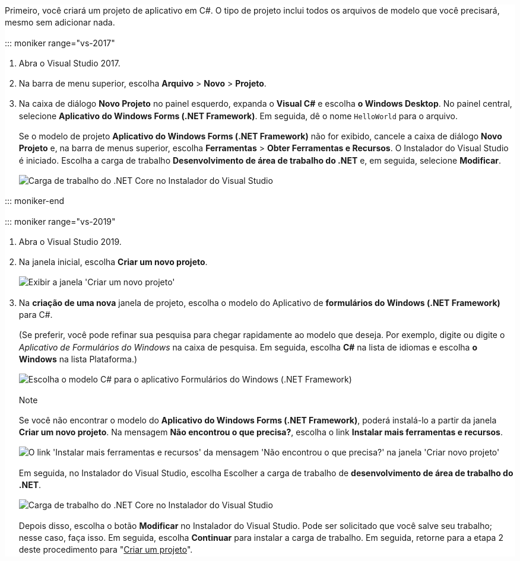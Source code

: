 Primeiro, você criará um projeto de aplicativo em C#. O tipo de projeto inclui todos os arquivos de modelo que você precisará, mesmo sem adicionar nada.

::: moniker range="vs-2017"

1. Abra o Visual Studio 2017.

1. Na barra de menu superior, escolha **Arquivo** > **Novo** > **Projeto**.

1. Na caixa de diálogo **Novo Projeto** no painel esquerdo, expanda o **Visual C#** e escolha **o Windows Desktop**. No painel central, selecione **Aplicativo do Windows Forms (.NET Framework)**. Em seguida, dê o nome `HelloWorld` para o arquivo.

     Se o modelo de projeto **Aplicativo do Windows Forms (.NET Framework)** não for exibido, cancele a caixa de diálogo **Novo Projeto** e, na barra de menus superior, escolha **Ferramentas** > **Obter Ferramentas e Recursos**. O Instalador do Visual Studio é iniciado. Escolha a carga de trabalho **Desenvolvimento de área de trabalho do .NET** e, em seguida, selecione **Modificar**.

     ![Carga de trabalho do .NET Core no Instalador do Visual Studio](../ide/media/install-dot-net-desktop-env.png)

::: moniker-end

::: moniker range="vs-2019"

1. Abra o Visual Studio 2019.

1. Na janela inicial, escolha **Criar um novo projeto**.

   ![Exibir a janela 'Criar um novo projeto'](../get-started/media/vs-2019/create-new-project-dark-theme.png)

1. Na **criação de uma nova** janela de projeto, escolha o modelo do Aplicativo de **formulários do Windows (.NET Framework)** para C#.

   (Se preferir, você pode refinar sua pesquisa para chegar rapidamente ao modelo que deseja. Por exemplo, digite ou digite o *Aplicativo de Formulários do Windows* na caixa de pesquisa. Em seguida, escolha **C#** na lista de idiomas e escolha **o Windows** na lista Plataforma.)  

   ![Escolha o modelo C# para o aplicativo Formulários do Windows (.NET Framework)](../get-started/csharp/media/vs-2019/csharp-create-new-winforms-project-nonfiltered.png)

   > [!NOTE]
   > Se você não encontrar o modelo do **Aplicativo do Windows Forms (.NET Framework)**, poderá instalá-lo a partir da janela **Criar um novo projeto**. Na mensagem **Não encontrou o que precisa?**, escolha o link **Instalar mais ferramentas e recursos**.
   >
   > ![O link 'Instalar mais ferramentas e recursos' da mensagem 'Não encontrou o que precisa?' na janela 'Criar novo projeto'](../get-started/media/vs-2019/not-finding-what-looking-for.png)
   >
   > Em seguida, no Instalador do Visual Studio, escolha Escolher a carga de trabalho de **desenvolvimento de área de trabalho do .NET**.
   >
   > ![Carga de trabalho do .NET Core no Instalador do Visual Studio](../ide/media/install-dot-net-desktop-env.png)
   >
   > Depois disso, escolha o botão **Modificar** no Instalador do Visual Studio. Pode ser solicitado que você salve seu trabalho; nesse caso, faça isso. Em seguida, escolha **Continuar** para instalar a carga de trabalho. Em seguida, retorne para a etapa 2 deste procedimento para "[Criar um projeto](#create-a-project)".
